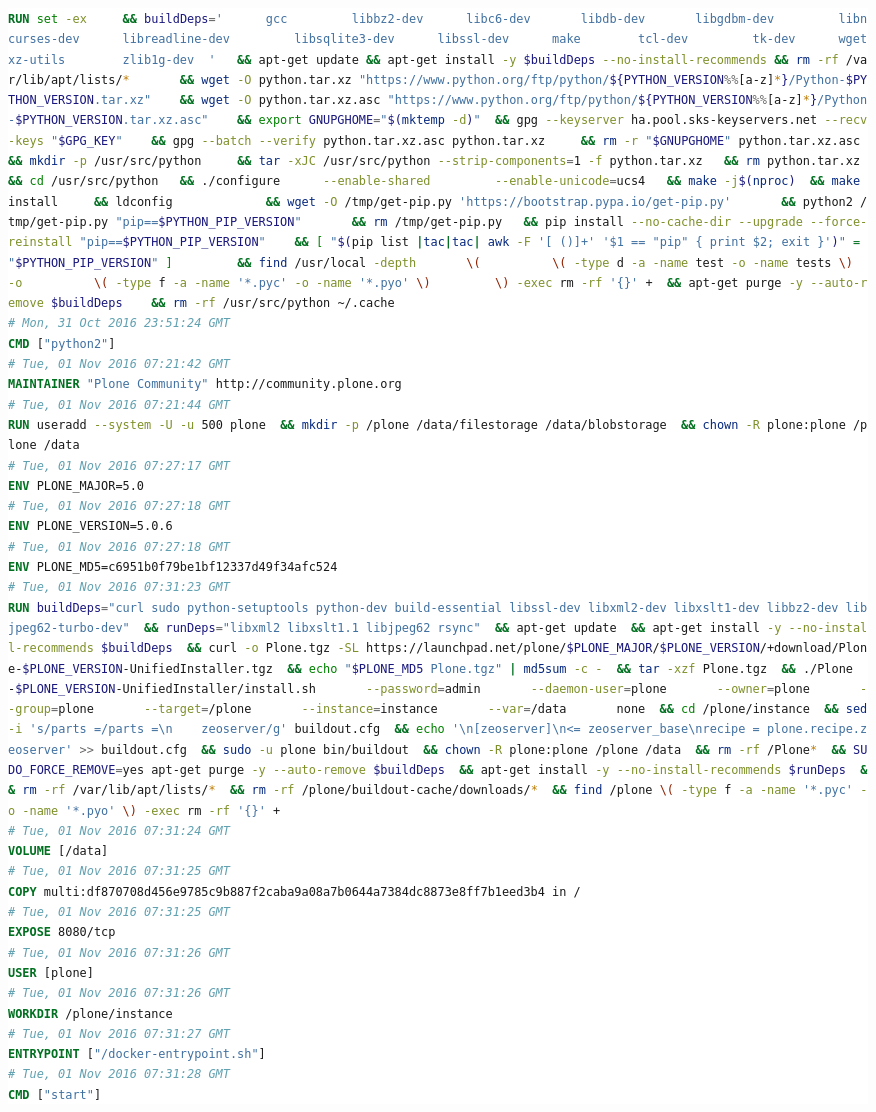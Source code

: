 ```dockerfile
RUN set -ex 	&& buildDeps=' 		gcc 		libbz2-dev 		libc6-dev 		libdb-dev 		libgdbm-dev 		libncurses-dev 		libreadline-dev 		libsqlite3-dev 		libssl-dev 		make 		tcl-dev 		tk-dev 		wget 		xz-utils 		zlib1g-dev 	' 	&& apt-get update && apt-get install -y $buildDeps --no-install-recommends && rm -rf /var/lib/apt/lists/* 		&& wget -O python.tar.xz "https://www.python.org/ftp/python/${PYTHON_VERSION%%[a-z]*}/Python-$PYTHON_VERSION.tar.xz" 	&& wget -O python.tar.xz.asc "https://www.python.org/ftp/python/${PYTHON_VERSION%%[a-z]*}/Python-$PYTHON_VERSION.tar.xz.asc" 	&& export GNUPGHOME="$(mktemp -d)" 	&& gpg --keyserver ha.pool.sks-keyservers.net --recv-keys "$GPG_KEY" 	&& gpg --batch --verify python.tar.xz.asc python.tar.xz 	&& rm -r "$GNUPGHOME" python.tar.xz.asc 	&& mkdir -p /usr/src/python 	&& tar -xJC /usr/src/python --strip-components=1 -f python.tar.xz 	&& rm python.tar.xz 		&& cd /usr/src/python 	&& ./configure 		--enable-shared 		--enable-unicode=ucs4 	&& make -j$(nproc) 	&& make install 	&& ldconfig 			&& wget -O /tmp/get-pip.py 'https://bootstrap.pypa.io/get-pip.py' 		&& python2 /tmp/get-pip.py "pip==$PYTHON_PIP_VERSION" 		&& rm /tmp/get-pip.py 	&& pip install --no-cache-dir --upgrade --force-reinstall "pip==$PYTHON_PIP_VERSION" 	&& [ "$(pip list |tac|tac| awk -F '[ ()]+' '$1 == "pip" { print $2; exit }')" = "$PYTHON_PIP_VERSION" ] 		&& find /usr/local -depth 		\( 			\( -type d -a -name test -o -name tests \) 			-o 			\( -type f -a -name '*.pyc' -o -name '*.pyo' \) 		\) -exec rm -rf '{}' + 	&& apt-get purge -y --auto-remove $buildDeps 	&& rm -rf /usr/src/python ~/.cache
# Mon, 31 Oct 2016 23:51:24 GMT
CMD ["python2"]
# Tue, 01 Nov 2016 07:21:42 GMT
MAINTAINER "Plone Community" http://community.plone.org
# Tue, 01 Nov 2016 07:21:44 GMT
RUN useradd --system -U -u 500 plone  && mkdir -p /plone /data/filestorage /data/blobstorage  && chown -R plone:plone /plone /data
# Tue, 01 Nov 2016 07:27:17 GMT
ENV PLONE_MAJOR=5.0
# Tue, 01 Nov 2016 07:27:18 GMT
ENV PLONE_VERSION=5.0.6
# Tue, 01 Nov 2016 07:27:18 GMT
ENV PLONE_MD5=c6951b0f79be1bf12337d49f34afc524
# Tue, 01 Nov 2016 07:31:23 GMT
RUN buildDeps="curl sudo python-setuptools python-dev build-essential libssl-dev libxml2-dev libxslt1-dev libbz2-dev libjpeg62-turbo-dev"  && runDeps="libxml2 libxslt1.1 libjpeg62 rsync"  && apt-get update  && apt-get install -y --no-install-recommends $buildDeps  && curl -o Plone.tgz -SL https://launchpad.net/plone/$PLONE_MAJOR/$PLONE_VERSION/+download/Plone-$PLONE_VERSION-UnifiedInstaller.tgz  && echo "$PLONE_MD5 Plone.tgz" | md5sum -c -  && tar -xzf Plone.tgz  && ./Plone-$PLONE_VERSION-UnifiedInstaller/install.sh       --password=admin       --daemon-user=plone       --owner=plone       --group=plone       --target=/plone       --instance=instance       --var=/data       none  && cd /plone/instance  && sed -i 's/parts =/parts =\n    zeoserver/g' buildout.cfg  && echo '\n[zeoserver]\n<= zeoserver_base\nrecipe = plone.recipe.zeoserver' >> buildout.cfg  && sudo -u plone bin/buildout  && chown -R plone:plone /plone /data  && rm -rf /Plone*  && SUDO_FORCE_REMOVE=yes apt-get purge -y --auto-remove $buildDeps  && apt-get install -y --no-install-recommends $runDeps  && rm -rf /var/lib/apt/lists/*  && rm -rf /plone/buildout-cache/downloads/*  && find /plone \( -type f -a -name '*.pyc' -o -name '*.pyo' \) -exec rm -rf '{}' +
# Tue, 01 Nov 2016 07:31:24 GMT
VOLUME [/data]
# Tue, 01 Nov 2016 07:31:25 GMT
COPY multi:df870708d456e9785c9b887f2caba9a08a7b0644a7384dc8873e8ff7b1eed3b4 in / 
# Tue, 01 Nov 2016 07:31:25 GMT
EXPOSE 8080/tcp
# Tue, 01 Nov 2016 07:31:26 GMT
USER [plone]
# Tue, 01 Nov 2016 07:31:26 GMT
WORKDIR /plone/instance
# Tue, 01 Nov 2016 07:31:27 GMT
ENTRYPOINT ["/docker-entrypoint.sh"]
# Tue, 01 Nov 2016 07:31:28 GMT
CMD ["start"]
```
